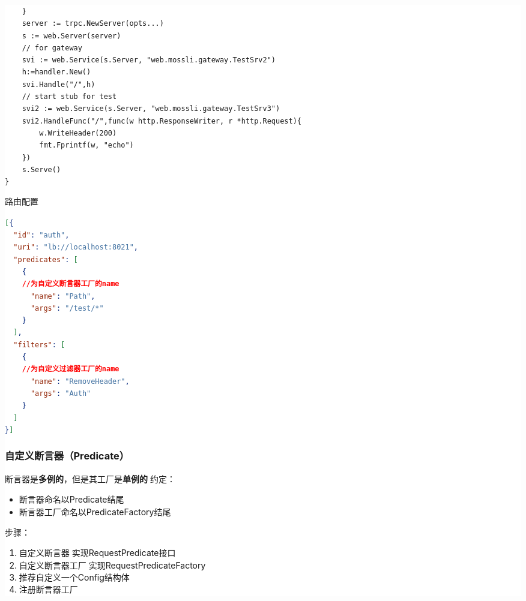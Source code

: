 ```golang
	}
	server := trpc.NewServer(opts...)
	s := web.Server(server)
	// for gateway
	svi := web.Service(s.Server, "web.mossli.gateway.TestSrv2")
	h:=handler.New()
	svi.Handle("/",h)
	// start stub for test
	svi2 := web.Service(s.Server, "web.mossli.gateway.TestSrv3")
	svi2.HandleFunc("/",func(w http.ResponseWriter, r *http.Request){
		w.WriteHeader(200)
		fmt.Fprintf(w, "echo")
	})
	s.Serve()
}
```

路由配置
```json
[{
  "id": "auth",
  "uri": "lb://localhost:8021",
  "predicates": [
    {
    //为自定义断言器工厂的name
      "name": "Path",
      "args": "/test/*"
    }
  ],
  "filters": [
    {
    //为自定义过滤器工厂的name
      "name": "RemoveHeader",
      "args": "Auth"
    }
  ]
}]
```


### 自定义断言器（Predicate）
断言器是**多例的**，但是其工厂是**单例的**
约定：
- 断言器命名以Predicate结尾
- 断言器工厂命名以PredicateFactory结尾

步骤：
1. 自定义断言器 实现RequestPredicate接口
2. 自定义断言器工厂 实现RequestPredicateFactory
3. 推荐自定义一个Config结构体
4. 注册断言器工厂
